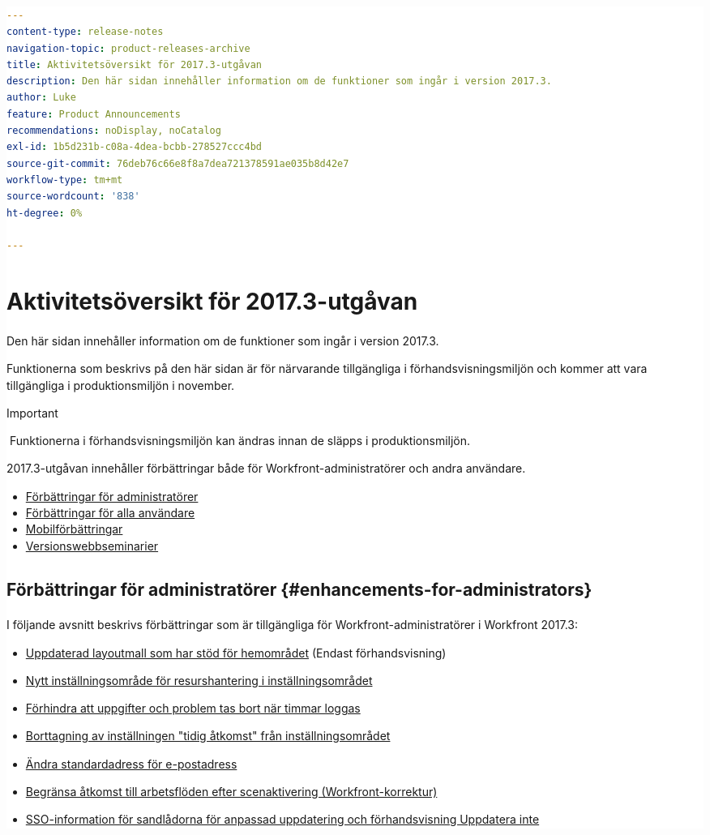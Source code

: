 ```yaml
---
content-type: release-notes
navigation-topic: product-releases-archive
title: Aktivitetsöversikt för 2017.3-utgåvan
description: Den här sidan innehåller information om de funktioner som ingår i version 2017.3.
author: Luke
feature: Product Announcements
recommendations: noDisplay, noCatalog
exl-id: 1b5d231b-c08a-4dea-bcbb-278527ccc4bd
source-git-commit: 76deb76c66e8f8a7dea721378591ae035b8d42e7
workflow-type: tm+mt
source-wordcount: '838'
ht-degree: 0%

---
```


# Aktivitetsöversikt för 2017.3-utgåvan

Den här sidan innehåller information om de funktioner som ingår i version 2017.3. 

Funktionerna som beskrivs på den här sidan är för närvarande tillgängliga i förhandsvisningsmiljön och kommer att vara tillgängliga i produktionsmiljön i november.  

>[!IMPORTANT]
>
> Funktionerna i förhandsvisningsmiljön kan ändras innan de släpps i produktionsmiljön.

2017.3-utgåvan innehåller förbättringar både för Workfront-administratörer och andra användare.

* [Förbättringar för administratörer](#enhancements-for-administrators)
* [Förbättringar för alla användare](#enhancements-for-all-users)
* [Mobilförbättringar](#mobile-enhancements)
* [Versionswebbseminarier](#release-webinars)

  

## Förbättringar för administratörer {#enhancements-for-administrators}

I följande avsnitt beskrivs förbättringar som är tillgängliga för Workfront-administratörer i Workfront 2017.3:

* [Uppdaterad layoutmall som har stöd för hemområdet](../../../../product-announcements/product-releases/quarterly-release-archive/2017.3-release-activity/2017.3-beta-final-release-activity.md#updated-layout-template-to-support-the-home-area) (Endast förhandsvisning)

* [Nytt inställningsområde för resurshantering i inställningsområdet](../../../../product-announcements/product-releases/quarterly-release-archive/2017.3-release-activity/2017.3-beta-4-release-activity.md#new-resource-management-preferences-area-in-the-setup-area)
* [Förhindra att uppgifter och problem tas bort när timmar loggas](../../../../product-announcements/product-releases/quarterly-release-archive/2017.3-release-activity/2017.3-beta-1-release-activity.md#new-setting-to-prevent-tasks-and-issues-from-being-deleted-when-hours-are-logged)
* [Borttagning av inställningen &quot;tidig åtkomst&quot; från inställningsområdet](../../../../product-announcements/product-releases/quarterly-release-archive/2017.3-release-activity/2017.3-beta-1-release-activity.md#removal-of-the-early-access-setting)
* [Ändra standardadress för e-postadress](../../../../product-announcements/product-releases/quarterly-release-archive/2017.3-release-activity/2017.3-beta-1-release-activity.md#workfront-default-email-address-change)
* [Begränsa åtkomst till arbetsflöden efter scenaktivering (Workfront-korrektur)](../../../../product-announcements/product-releases/quarterly-release-archive/2017.3-release-activity/2017.3-beta-2-release-activity.md#restrict-access-to-workflows-by-stage-activation)
* [SSO-information för sandlådorna för anpassad uppdatering och förhandsvisning Uppdatera inte](../../../../product-announcements/product-releases/quarterly-release-archive/2017.3-release-activity/2017.3-beta-3-release-activity.md#sso-information-for-custom-refresh-sandboxes-does-not-refresh)